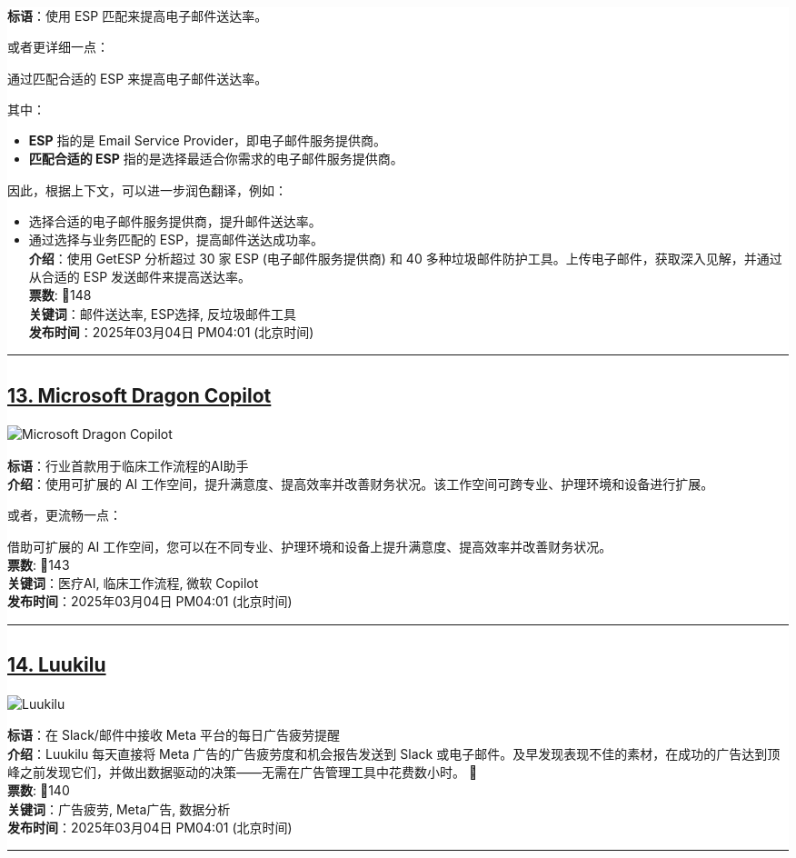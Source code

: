 **标语**：使用 ESP 匹配来提高电子邮件送达率。

或者更详细一点：

通过匹配合适的 ESP 来提高电子邮件送达率。

其中：

*   **ESP** 指的是 Email Service Provider，即电子邮件服务提供商。
*   **匹配合适的 ESP** 指的是选择最适合你需求的电子邮件服务提供商。

因此，根据上下文，可以进一步润色翻译，例如：

*   选择合适的电子邮件服务提供商，提升邮件送达率。
*   通过选择与业务匹配的 ESP，提高邮件送达成功率。  
**介绍**：使用 GetESP 分析超过 30 家 ESP (电子邮件服务提供商) 和 40 多种垃圾邮件防护工具。上传电子邮件，获取深入见解，并通过从合适的 ESP 发送邮件来提高送达率。  
**票数**: 🔺148  
**关键词**：邮件送达率, ESP选择, 反垃圾邮件工具  
**发布时间**：2025年03月04日 PM04:01 (北京时间)  

---

## [13. Microsoft Dragon Copilot](https://www.producthunt.com/posts/microsoft-dragon-copilot?utm_campaign=producthunt-api&utm_medium=api-v2&utm_source=Application%3A+DailyHunter+%28ID%3A+140760%29)  
![Microsoft Dragon Copilot](https://ph-files.imgix.net/7fcd64c9-ae3a-47a3-ae31-2d677bc56b27.png?auto=format&fit=crop&frame=1&h=512&w=1024)  

**标语**：行业首款用于临床工作流程的AI助手  
**介绍**：使用可扩展的 AI 工作空间，提升满意度、提高效率并改善财务状况。该工作空间可跨专业、护理环境和设备进行扩展。

或者，更流畅一点：

借助可扩展的 AI 工作空间，您可以在不同专业、护理环境和设备上提升满意度、提高效率并改善财务状况。  
**票数**: 🔺143  
**关键词**：医疗AI, 临床工作流程, 微软 Copilot  
**发布时间**：2025年03月04日 PM04:01 (北京时间)  

---

## [14. Luukilu](https://www.producthunt.com/posts/luukilu?utm_campaign=producthunt-api&utm_medium=api-v2&utm_source=Application%3A+DailyHunter+%28ID%3A+140760%29)  
![Luukilu](https://ph-files.imgix.net/0bd0dc30-5c0b-4e17-8b0f-f1cff26d4101.png?auto=format&fit=crop&frame=1&h=512&w=1024)  

**标语**：在 Slack/邮件中接收 Meta 平台的每日广告疲劳提醒  
**介绍**：Luukilu 每天直接将 Meta 广告的广告疲劳度和机会报告发送到 Slack 或电子邮件。及早发现表现不佳的素材，在成功的广告达到顶峰之前发现它们，并做出数据驱动的决策——无需在广告管理工具中花费数小时。 🚀  
**票数**: 🔺140  
**关键词**：广告疲劳, Meta广告, 数据分析  
**发布时间**：2025年03月04日 PM04:01 (北京时间)  

---
